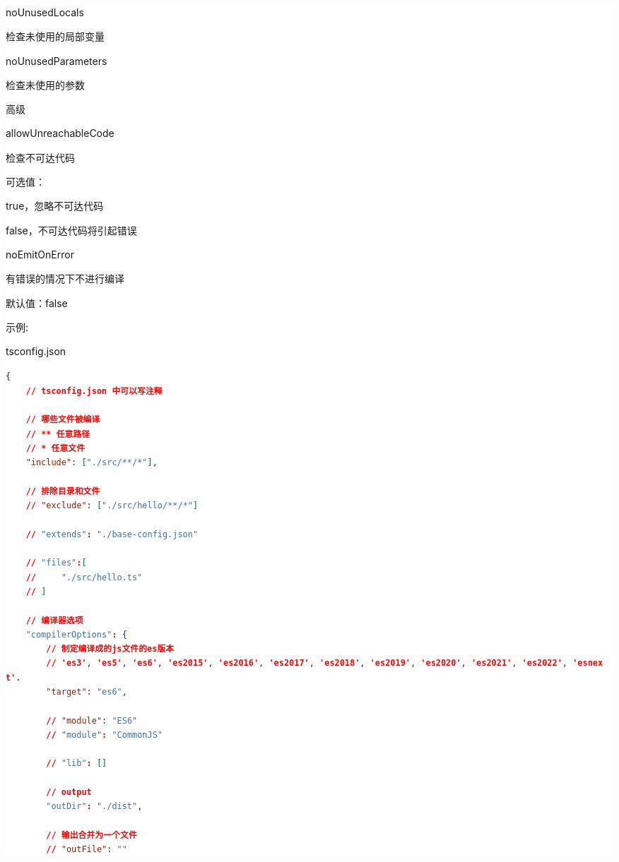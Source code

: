 

noUnusedLocals

检查未使用的局部变量



noUnusedParameters

检查未使用的参数



高级

allowUnreachableCode

检查不可达代码

可选值：

true，忽略不可达代码

false，不可达代码将引起错误



noEmitOnError

有错误的情况下不进行编译

默认值：false



示例:

tsconfig.json

```json
{
    // tsconfig.json 中可以写注释

    // 哪些文件被编译
    // ** 任意路径
    // * 任意文件
    "include": ["./src/**/*"],

    // 排除目录和文件
    // "exclude": ["./src/hello/**/*"]

    // "extends": "./base-config.json"

    // "files":[
    //     "./src/hello.ts"
    // ]

    // 编译器选项
    "compilerOptions": {
        // 制定编译成的js文件的es版本
        // 'es3', 'es5', 'es6', 'es2015', 'es2016', 'es2017', 'es2018', 'es2019', 'es2020', 'es2021', 'es2022', 'esnext'.
        "target": "es6",

        // "module": "ES6"
        // "module": "CommonJS"

        // "lib": []

        // output
        "outDir": "./dist",

        // 输出合并为一个文件
        // "outFile": ""
```